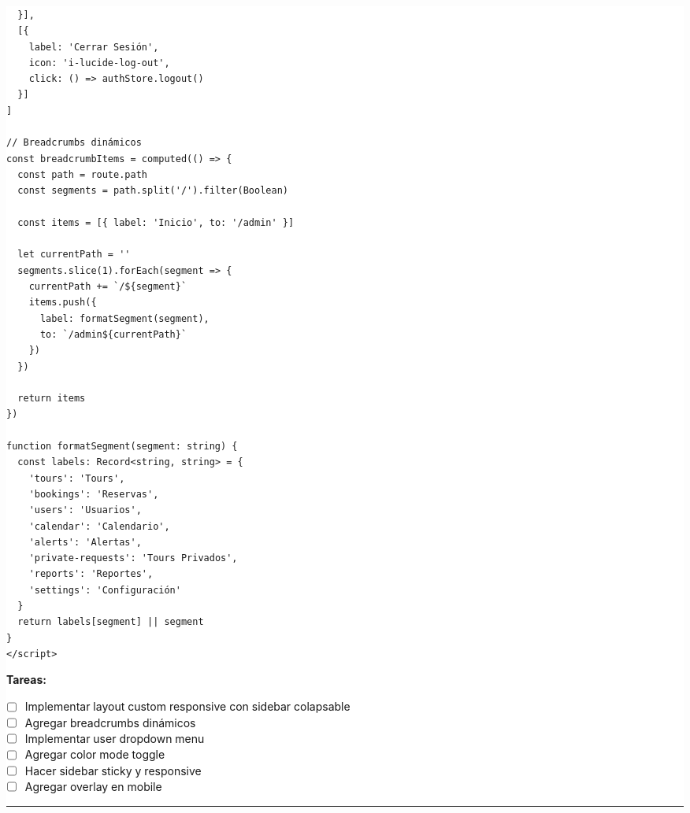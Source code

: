 ```vue
  }],
  [{
    label: 'Cerrar Sesión',
    icon: 'i-lucide-log-out',
    click: () => authStore.logout()
  }]
]

// Breadcrumbs dinámicos
const breadcrumbItems = computed(() => {
  const path = route.path
  const segments = path.split('/').filter(Boolean)
  
  const items = [{ label: 'Inicio', to: '/admin' }]
  
  let currentPath = ''
  segments.slice(1).forEach(segment => {
    currentPath += `/${segment}`
    items.push({
      label: formatSegment(segment),
      to: `/admin${currentPath}`
    })
  })
  
  return items
})

function formatSegment(segment: string) {
  const labels: Record<string, string> = {
    'tours': 'Tours',
    'bookings': 'Reservas',
    'users': 'Usuarios',
    'calendar': 'Calendario',
    'alerts': 'Alertas',
    'private-requests': 'Tours Privados',
    'reports': 'Reportes',
    'settings': 'Configuración'
  }
  return labels[segment] || segment
}
</script>
```

**Tareas:**
- [ ] Implementar layout custom responsive con sidebar colapsable
- [ ] Agregar breadcrumbs dinámicos
- [ ] Implementar user dropdown menu
- [ ] Agregar color mode toggle
- [ ] Hacer sidebar sticky y responsive
- [ ] Agregar overlay en mobile

---